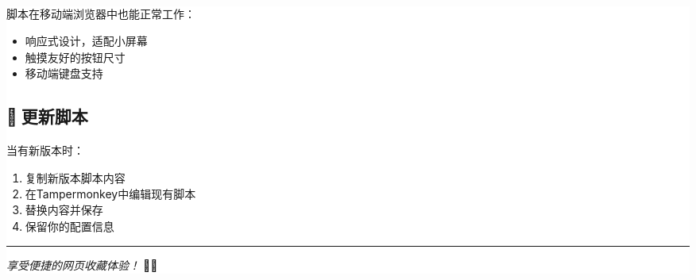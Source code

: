 脚本在移动端浏览器中也能正常工作：
- 响应式设计，适配小屏幕
- 触摸友好的按钮尺寸
- 移动端键盘支持

## 🔄 更新脚本

当有新版本时：
1. 复制新版本脚本内容
2. 在Tampermonkey中编辑现有脚本
3. 替换内容并保存
4. 保留你的配置信息

---

*享受便捷的网页收藏体验！* 📌✨